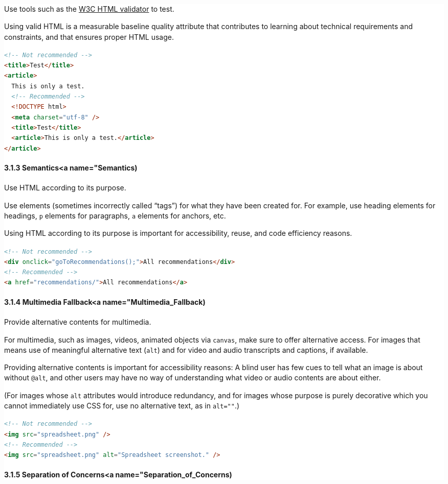 Use tools such as the [W3C HTML validator](https://validator.w3.org/nu/) to test.

Using valid HTML is a measurable baseline quality attribute that contributes to learning about technical requirements and constraints, and that ensures proper HTML usage.

```html
<!-- Not recommended -->
<title>Test</title>
<article>
  This is only a test.
  <!-- Recommended -->
  <!DOCTYPE html>
  <meta charset="utf-8" />
  <title>Test</title>
  <article>This is only a test.</article>
</article>
```

#### 3.1.3 Semantics<a name="Semantics)

Use HTML according to its purpose.

Use elements (sometimes incorrectly called “tags”) for what they have been created for. For example, use heading elements for headings, `p` elements for paragraphs, `a` elements for anchors, etc.

Using HTML according to its purpose is important for accessibility, reuse, and code efficiency reasons.

```html
<!-- Not recommended -->
<div onclick="goToRecommendations();">All recommendations</div>
<!-- Recommended -->
<a href="recommendations/">All recommendations</a>
```

#### 3.1.4 Multimedia Fallback<a name="Multimedia_Fallback)

Provide alternative contents for multimedia.

For multimedia, such as images, videos, animated objects via `canvas`, make sure to offer alternative access. For images that means use of meaningful alternative text (`alt`) and for video and audio transcripts and captions, if available.

Providing alternative contents is important for accessibility reasons: A blind user has few cues to tell what an image is about without `@alt`, and other users may have no way of understanding what video or audio contents are about either.

(For images whose `alt` attributes would introduce redundancy, and for images whose purpose is purely decorative which you cannot immediately use CSS for, use no alternative text, as in `alt=""`.)

```html
<!-- Not recommended -->
<img src="spreadsheet.png" />
<!-- Recommended -->
<img src="spreadsheet.png" alt="Spreadsheet screenshot." />
```

#### 3.1.5 Separation of Concerns<a name="Separation_of_Concerns)

